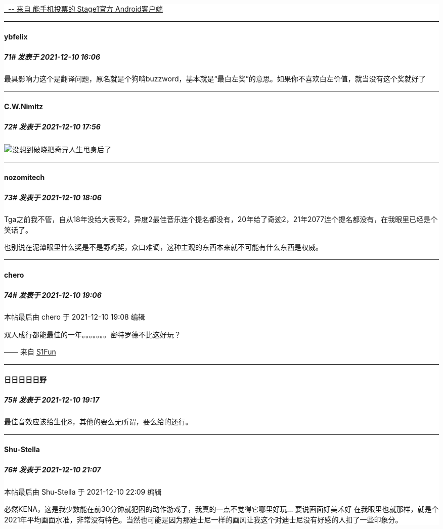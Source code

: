 [  -- 来自 能手机投票的 Stage1官方 Android客户端](https://www.coolapk.com/apk/140634)

*****

####  ybfelix  
##### 71#       发表于 2021-12-10 16:06

最具影响力这个是翻译问题，原名就是个狗哨buzzword，基本就是“最白左奖”的意思。如果你不喜欢白左价值，就当没有这个奖就好了



*****

####  C.W.Nimitz  
##### 72#       发表于 2021-12-10 17:56

<img src="https://static.saraba1st.com/image/smiley/face2017/037.png" referrerpolicy="no-referrer">没想到破晓把奇异人生甩身后了



*****

####  nozomitech  
##### 73#       发表于 2021-12-10 18:06

Tga之前我不管，自从18年没给大表哥2，异度2最佳音乐连个提名都没有，20年给了奇迹2，21年2077连个提名都没有，在我眼里已经是个笑话了。

也别说在泥潭眼里什么奖是不是野鸡奖，众口难调，这种主观的东西本来就不可能有什么东西是权威。



*****

####  chero  
##### 74#       发表于 2021-12-10 19:06

 本帖最后由 chero 于 2021-12-10 19:08 编辑 

双人成行都能最佳的一年。。。。。。。密特罗德不比这好玩？

—— 来自 [S1Fun](https://s1fun.koalcat.com)

*****

####  日日日日日野  
##### 75#       发表于 2021-12-10 19:17

最佳音效应该给生化8，其他的要么无所谓，要么给的还行。



*****

####  Shu-Stella  
##### 76#       发表于 2021-12-10 21:07

 本帖最后由 Shu-Stella 于 2021-12-10 22:09 编辑 

必然KENA，这是我少数能在前30分钟就犯困的动作游戏了，我真的一点不觉得它哪里好玩... 要说画面好美术好 在我眼里也就那样，就是个2021年平均画面水准，非常没有特色。当然也可能是因为那迪士尼一样的画风让我这个对迪士尼没有好感的人扣了一些印象分。
